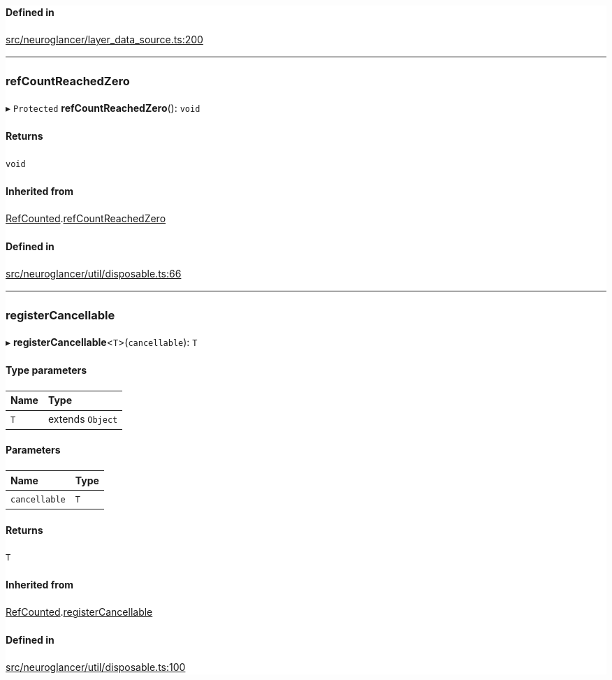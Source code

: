 #### Defined in

[src/neuroglancer/layer_data_source.ts:200](https://github.com/ActiveBrainAtlas2/neuroglancer/blob/91617476/src/neuroglancer/layer_data_source.ts#L200)

___

### refCountReachedZero

▸ `Protected` **refCountReachedZero**(): `void`

#### Returns

`void`

#### Inherited from

[RefCounted](neuroglancer_util_disposable.RefCounted.md).[refCountReachedZero](neuroglancer_util_disposable.RefCounted.md#refcountreachedzero)

#### Defined in

[src/neuroglancer/util/disposable.ts:66](https://github.com/ActiveBrainAtlas2/neuroglancer/blob/91617476/src/neuroglancer/util/disposable.ts#L66)

___

### registerCancellable

▸ **registerCancellable**<`T`\>(`cancellable`): `T`

#### Type parameters

| Name | Type |
| :------ | :------ |
| `T` | extends `Object` |

#### Parameters

| Name | Type |
| :------ | :------ |
| `cancellable` | `T` |

#### Returns

`T`

#### Inherited from

[RefCounted](neuroglancer_util_disposable.RefCounted.md).[registerCancellable](neuroglancer_util_disposable.RefCounted.md#registercancellable)

#### Defined in

[src/neuroglancer/util/disposable.ts:100](https://github.com/ActiveBrainAtlas2/neuroglancer/blob/91617476/src/neuroglancer/util/disposable.ts#L100)
